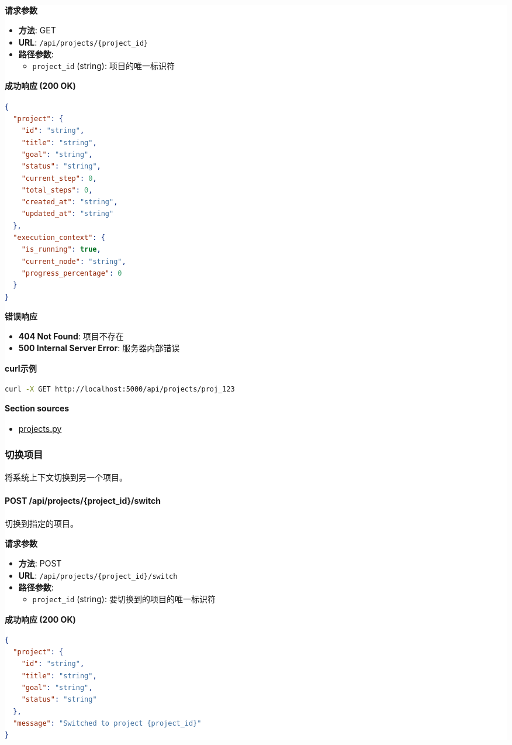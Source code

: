 **请求参数**
- **方法**: GET
- **URL**: `/api/projects/{project_id}`
- **路径参数**:
  - `project_id` (string): 项目的唯一标识符

**成功响应 (200 OK)**
```json
{
  "project": {
    "id": "string",
    "title": "string",
    "goal": "string",
    "status": "string",
    "current_step": 0,
    "total_steps": 0,
    "created_at": "string",
    "updated_at": "string"
  },
  "execution_context": {
    "is_running": true,
    "current_node": "string",
    "progress_percentage": 0
  }
}
```

**错误响应**
- **404 Not Found**: 项目不存在
- **500 Internal Server Error**: 服务器内部错误

**curl示例**
```bash
curl -X GET http://localhost:5000/api/projects/proj_123
```

**Section sources**
- [projects.py](file://src/sentientresearchagent/server/api/projects.py#L102-L135)

### 切换项目
将系统上下文切换到另一个项目。

#### POST /api/projects/{project_id}/switch
切换到指定的项目。

**请求参数**
- **方法**: POST
- **URL**: `/api/projects/{project_id}/switch`
- **路径参数**:
  - `project_id` (string): 要切换到的项目的唯一标识符

**成功响应 (200 OK)**
```json
{
  "project": {
    "id": "string",
    "title": "string",
    "goal": "string",
    "status": "string"
  },
  "message": "Switched to project {project_id}"
}
```
